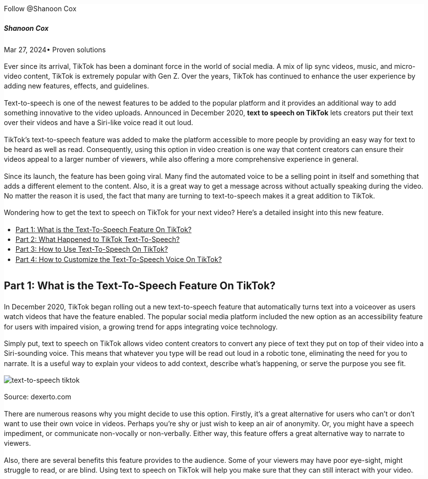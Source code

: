 Follow @Shanoon Cox

##### Shanoon Cox

 Mar 27, 2024• Proven solutions

Ever since its arrival, TikTok has been a dominant force in the world of social media. A mix of lip sync videos, music, and micro-video content, TikTok is extremely popular with Gen Z. Over the years, TikTok has continued to enhance the user experience by adding new features, effects, and guidelines.

Text-to-speech is one of the newest features to be added to the popular platform and it provides an additional way to add something innovative to the video uploads. Announced in December 2020, **text to speech on TikTok** lets creators put their text over their videos and have a Siri-like voice read it out loud.

TikTok’s text-to-speech feature was added to make the platform accessible to more people by providing an easy way for text to be heard as well as read. Consequently, using this option in video creation is one way that content creators can ensure their videos appeal to a larger number of viewers, while also offering a more comprehensive experience in general.

Since its launch, the feature has been going viral. Many find the automated voice to be a selling point in itself and something that adds a different element to the content. Also, it is a great way to get a message across without actually speaking during the video. No matter the reason it is used, the fact that many are turning to text-to-speech makes it a great addition to TikTok.

Wondering how to get the text to speech on TikTok for your next video? Here’s a detailed insight into this new feature.

* [Part 1: What is the Text-To-Speech Feature On TikTok?](#part1)
* [Part 2: What Happened to TikTok Text-To-Speech?](#part2)
* [Part 3: How to Use Text-To-Speech On TikTok?](#part3)
* [Part 4: How to Customize the Text-To-Speech Voice On TikTok?](#part4)

## Part 1: What is the Text-To-Speech Feature On TikTok?

In December 2020, TikTok began rolling out a new text-to-speech feature that automatically turns text into a voiceover as users watch videos that have the feature enabled. The popular social media platform included the new option as an accessibility feature for users with impaired vision, a growing trend for apps integrating voice technology.

Simply put, text to speech on TikTok allows video content creators to convert any piece of text they put on top of their video into a Siri-sounding voice. This means that whatever you type will be read out loud in a robotic tone, eliminating the need for you to narrate. It is a useful way to explain your videos to add context, describe what’s happening, or serve the purpose you see fit.

![text-to-speech tiktok](https://images.wondershare.com/filmora/article-images/2021/text-to-speech-tiktok.jpg)

Source: dexerto.com

There are numerous reasons why you might decide to use this option. Firstly, it’s a great alternative for users who can’t or don’t want to use their own voice in videos. Perhaps you’re shy or just wish to keep an air of anonymity. Or, you might have a speech impediment, or communicate non-vocally or non-verbally. Either way, this feature offers a great alternative way to narrate to viewers.

Also, there are several benefits this feature provides to the audience. Some of your viewers may have poor eye-sight, might struggle to read, or are blind. Using text to speech on TikTok will help you make sure that they can still interact with your video.
